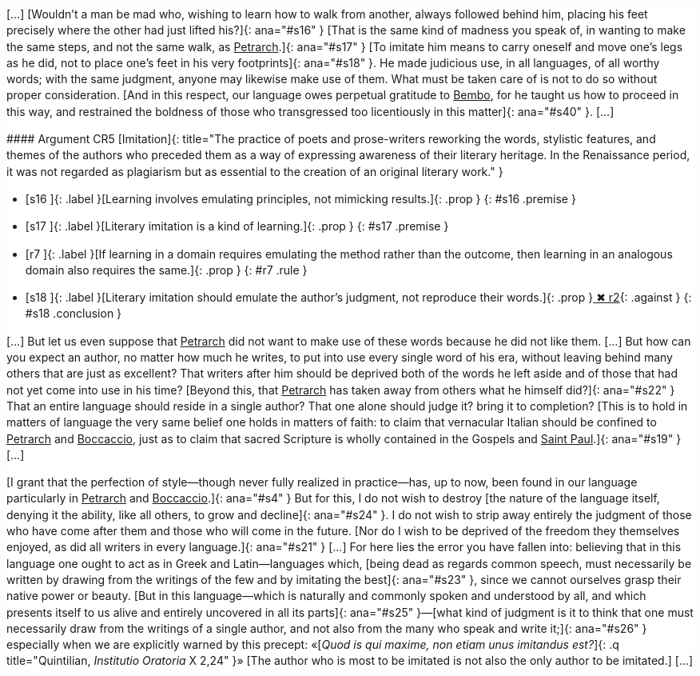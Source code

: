 \[…\] [Wouldn’t a man be mad who, wishing to learn how to walk from another, always followed behind him, placing his feet precisely where the other had just lifted his?]{: ana="#s16" } [That is the same kind of madness you speak of, in wanting to make the same steps, and not the same walk, as [Petrarch][petrarca].]{: ana="#s17" } [To imitate him means to carry oneself and move one’s legs as he did, not to place one’s feet in his very footprints]{: ana="#s18" }. He made judicious use, in all languages, of all worthy words; with the same judgment, anyone may likewise make use of them. What must be taken care of is not to do so without proper consideration. [And in this respect, our language owes perpetual gratitude to [Bembo][bembo], for he taught us how to proceed in this way, and restrained the boldness of those who transgressed too licentiously in this matter]{: ana="#s40" }. \[…\]

<div class="paraphrase" markdown>

<div class="argument" id="CR5" markdown>
#### Argument CR5
[Imitation]{: title="The practice of poets and prose-writers reworking the words, stylistic features, and themes of the authors who preceded them as a way of expressing awareness of their literary heritage. In the Renaissance period, it was not regarded as plagiarism but as essential to the creation of an original literary work." }

*  [s16 ]{: .label }[Learning involves emulating principles, not mimicking results.]{: .prop }
{: #s16 .premise }

*  [s17 ]{: .label }[Literary imitation is a kind of learning.]{: .prop }
{: #s17 .premise }

*  [r7 ]{: .label }[If learning in a domain requires emulating the method rather than the outcome, then learning in an analogous domain also requires the same.]{: .prop }
{: #r7 .rule }

*  [s18 ]{: .label }[Literary imitation should emulate the author’s judgment, not reproduce their words.]{: .prop }[ ✖ r2](#r2){: .against }
{: #s18 .conclusion }


</div>


</div>

\[…\] But let us even suppose that [Petrarch][petrarca] did not want to make use of these words because he did not like them. \[…\] But how can you expect an author, no matter how much he writes, to put into use every single word of his era, without leaving behind many others that are just as excellent? That writers after him should be deprived both of the words he left aside and of those that had not yet come into use in his time? [Beyond this, that [Petrarch][petrarca] has taken away from others what he himself did?]{: ana="#s22" } That an entire language should reside in a single author? That one alone should judge it? bring it to completion? [This is to hold in matters of language the very same belief one holds in matters of faith: to claim that vernacular Italian should be confined to [Petrarch][petrarca] and [Boccaccio][boccaccio], just as to claim that sacred Scripture is wholly contained in the Gospels and [Saint Paul][st-paul].]{: ana="#s19" } \[…\]

[I grant that the perfection of style—though never fully realized in practice—has, up to now, been found in our language particularly in [Petrarch][petrarca] and [Boccaccio][boccaccio].]{: ana="#s4" } But for this, I do not wish to destroy [the nature of the language itself, denying it the ability, like all others, to grow and decline]{: ana="#s24" }. I do not wish to strip away entirely the judgment of those who have come after them and those who will come in the future. [Nor do I wish to be deprived of the freedom they themselves enjoyed, as did all writers in every language.]{: ana="#s21" } \[…\] For here lies the error you have fallen into: believing that in this language one ought to act as in Greek and Latin—languages which, [being dead as regards common speech, must necessarily be written by drawing from the writings of the few and by imitating the best]{: ana="#s23" }, since we cannot ourselves grasp their native power or beauty. [But in this language—which is naturally and commonly spoken and understood by all, and which presents itself to us alive and entirely uncovered in all its parts]{: ana="#s25" }—[what kind of judgment is it to think that one must necessarily draw from the writings of a single author, and not also from the many who speak and write it;]{: ana="#s26" } especially when we are explicitly warned by this precept: «[*Quod is qui maxime, non etiam unus imitandus est?*]{: .q title="Quintilian, <em>Institutio Oratoria</em> X 2,24" }» \[The author who is most to be imitated is not also the only author to be imitated.\] \[…\]


[caro]: http://viaf.org/viaf/51714622 "Annibal Caro"
[predella]: http://viaf.org/viaf/51714622 "Predella (Annibal Caro).<br/>Fictional author: the text is presented as if written by the janitor of Accademia di Banchi di Roma."
[castelvetro]: http://viaf.org/viaf/22166452 "Lodovico Castelvetro"
[anon]: http://viaf.org/viaf/22166452 "Anonymous (Lodovico Castelvetro).<br/>The text is presented as if written by an anonymous figure."
[petrarca]: http://viaf.org/viaf/39382430 "Francesco Petrarca"
[boccaccio]: http://viaf.org/viaf/64002165 "Giovanni Boccaccio"
[poliziano]: http://viaf.org/viaf/9867884 "Angelo Poliziano"
[lorenzo-medici]: http://viaf.org/viaf/54169908 "Lorenzo de’ Medici"
[bembo]: http://viaf.org/viaf/54144140 "Pietro Bembo"
[quintilian]: http://viaf.org/viaf/34451872 "Marcus Fabius Quintilianus"
[horace]: http://viaf.org/viaf/100227522 "Quintus Horatius Flaccus"
[varro]: http://viaf.org/viaf/100219311 "Marcus Terentius Varro"
[st-paul]: http://viaf.org/viaf/100178828 "Saint Paul, the Apostle"